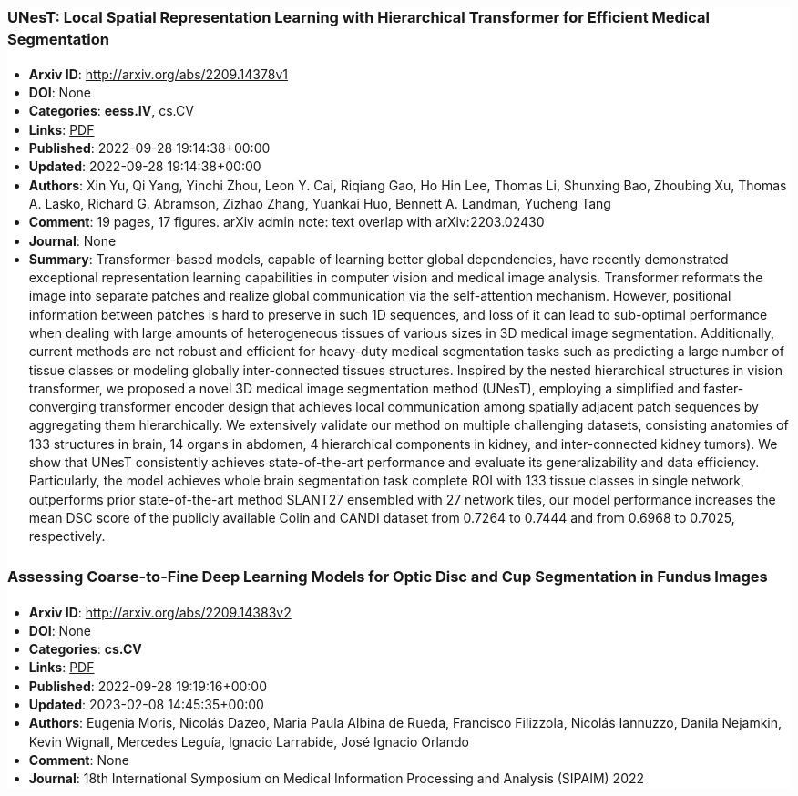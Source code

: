 

### UNesT: Local Spatial Representation Learning with Hierarchical Transformer for Efficient Medical Segmentation
- **Arxiv ID**: http://arxiv.org/abs/2209.14378v1
- **DOI**: None
- **Categories**: **eess.IV**, cs.CV
- **Links**: [PDF](http://arxiv.org/pdf/2209.14378v1)
- **Published**: 2022-09-28 19:14:38+00:00
- **Updated**: 2022-09-28 19:14:38+00:00
- **Authors**: Xin Yu, Qi Yang, Yinchi Zhou, Leon Y. Cai, Riqiang Gao, Ho Hin Lee, Thomas Li, Shunxing Bao, Zhoubing Xu, Thomas A. Lasko, Richard G. Abramson, Zizhao Zhang, Yuankai Huo, Bennett A. Landman, Yucheng Tang
- **Comment**: 19 pages, 17 figures. arXiv admin note: text overlap with
  arXiv:2203.02430
- **Journal**: None
- **Summary**: Transformer-based models, capable of learning better global dependencies, have recently demonstrated exceptional representation learning capabilities in computer vision and medical image analysis. Transformer reformats the image into separate patches and realize global communication via the self-attention mechanism. However, positional information between patches is hard to preserve in such 1D sequences, and loss of it can lead to sub-optimal performance when dealing with large amounts of heterogeneous tissues of various sizes in 3D medical image segmentation. Additionally, current methods are not robust and efficient for heavy-duty medical segmentation tasks such as predicting a large number of tissue classes or modeling globally inter-connected tissues structures. Inspired by the nested hierarchical structures in vision transformer, we proposed a novel 3D medical image segmentation method (UNesT), employing a simplified and faster-converging transformer encoder design that achieves local communication among spatially adjacent patch sequences by aggregating them hierarchically. We extensively validate our method on multiple challenging datasets, consisting anatomies of 133 structures in brain, 14 organs in abdomen, 4 hierarchical components in kidney, and inter-connected kidney tumors). We show that UNesT consistently achieves state-of-the-art performance and evaluate its generalizability and data efficiency. Particularly, the model achieves whole brain segmentation task complete ROI with 133 tissue classes in single network, outperforms prior state-of-the-art method SLANT27 ensembled with 27 network tiles, our model performance increases the mean DSC score of the publicly available Colin and CANDI dataset from 0.7264 to 0.7444 and from 0.6968 to 0.7025, respectively.



### Assessing Coarse-to-Fine Deep Learning Models for Optic Disc and Cup Segmentation in Fundus Images
- **Arxiv ID**: http://arxiv.org/abs/2209.14383v2
- **DOI**: None
- **Categories**: **cs.CV**
- **Links**: [PDF](http://arxiv.org/pdf/2209.14383v2)
- **Published**: 2022-09-28 19:19:16+00:00
- **Updated**: 2023-02-08 14:45:35+00:00
- **Authors**: Eugenia Moris, Nicolás Dazeo, Maria Paula Albina de Rueda, Francisco Filizzola, Nicolás Iannuzzo, Danila Nejamkin, Kevin Wignall, Mercedes Leguía, Ignacio Larrabide, José Ignacio Orlando
- **Comment**: None
- **Journal**: 18th International Symposium on Medical Information Processing and
  Analysis (SIPAIM) 2022